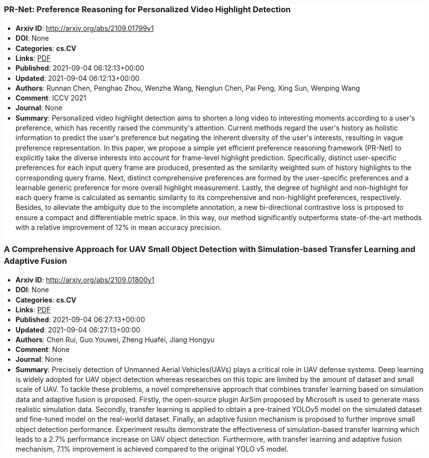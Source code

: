 

### PR-Net: Preference Reasoning for Personalized Video Highlight Detection
- **Arxiv ID**: http://arxiv.org/abs/2109.01799v1
- **DOI**: None
- **Categories**: **cs.CV**
- **Links**: [PDF](http://arxiv.org/pdf/2109.01799v1)
- **Published**: 2021-09-04 06:12:13+00:00
- **Updated**: 2021-09-04 06:12:13+00:00
- **Authors**: Runnan Chen, Penghao Zhou, Wenzhe Wang, Nenglun Chen, Pai Peng, Xing Sun, Wenping Wang
- **Comment**: ICCV 2021
- **Journal**: None
- **Summary**: Personalized video highlight detection aims to shorten a long video to interesting moments according to a user's preference, which has recently raised the community's attention. Current methods regard the user's history as holistic information to predict the user's preference but negating the inherent diversity of the user's interests, resulting in vague preference representation. In this paper, we propose a simple yet efficient preference reasoning framework (PR-Net) to explicitly take the diverse interests into account for frame-level highlight prediction. Specifically, distinct user-specific preferences for each input query frame are produced, presented as the similarity weighted sum of history highlights to the corresponding query frame. Next, distinct comprehensive preferences are formed by the user-specific preferences and a learnable generic preference for more overall highlight measurement. Lastly, the degree of highlight and non-highlight for each query frame is calculated as semantic similarity to its comprehensive and non-highlight preferences, respectively. Besides, to alleviate the ambiguity due to the incomplete annotation, a new bi-directional contrastive loss is proposed to ensure a compact and differentiable metric space. In this way, our method significantly outperforms state-of-the-art methods with a relative improvement of 12% in mean accuracy precision.



### A Comprehensive Approach for UAV Small Object Detection with Simulation-based Transfer Learning and Adaptive Fusion
- **Arxiv ID**: http://arxiv.org/abs/2109.01800v1
- **DOI**: None
- **Categories**: **cs.CV**
- **Links**: [PDF](http://arxiv.org/pdf/2109.01800v1)
- **Published**: 2021-09-04 06:27:13+00:00
- **Updated**: 2021-09-04 06:27:13+00:00
- **Authors**: Chen Rui, Guo Youwei, Zheng Huafei, Jiang Hongyu
- **Comment**: None
- **Journal**: None
- **Summary**: Precisely detection of Unmanned Aerial Vehicles(UAVs) plays a critical role in UAV defense systems. Deep learning is widely adopted for UAV object detection whereas researches on this topic are limited by the amount of dataset and small scale of UAV. To tackle these problems, a novel comprehensive approach that combines transfer learning based on simulation data and adaptive fusion is proposed. Firstly, the open-source plugin AirSim proposed by Microsoft is used to generate mass realistic simulation data. Secondly, transfer learning is applied to obtain a pre-trained YOLOv5 model on the simulated dataset and fine-tuned model on the real-world dataset. Finally, an adaptive fusion mechanism is proposed to further improve small object detection performance. Experiment results demonstrate the effectiveness of simulation-based transfer learning which leads to a 2.7% performance increase on UAV object detection. Furthermore, with transfer learning and adaptive fusion mechanism, 7.1% improvement is achieved compared to the original YOLO v5 model.
